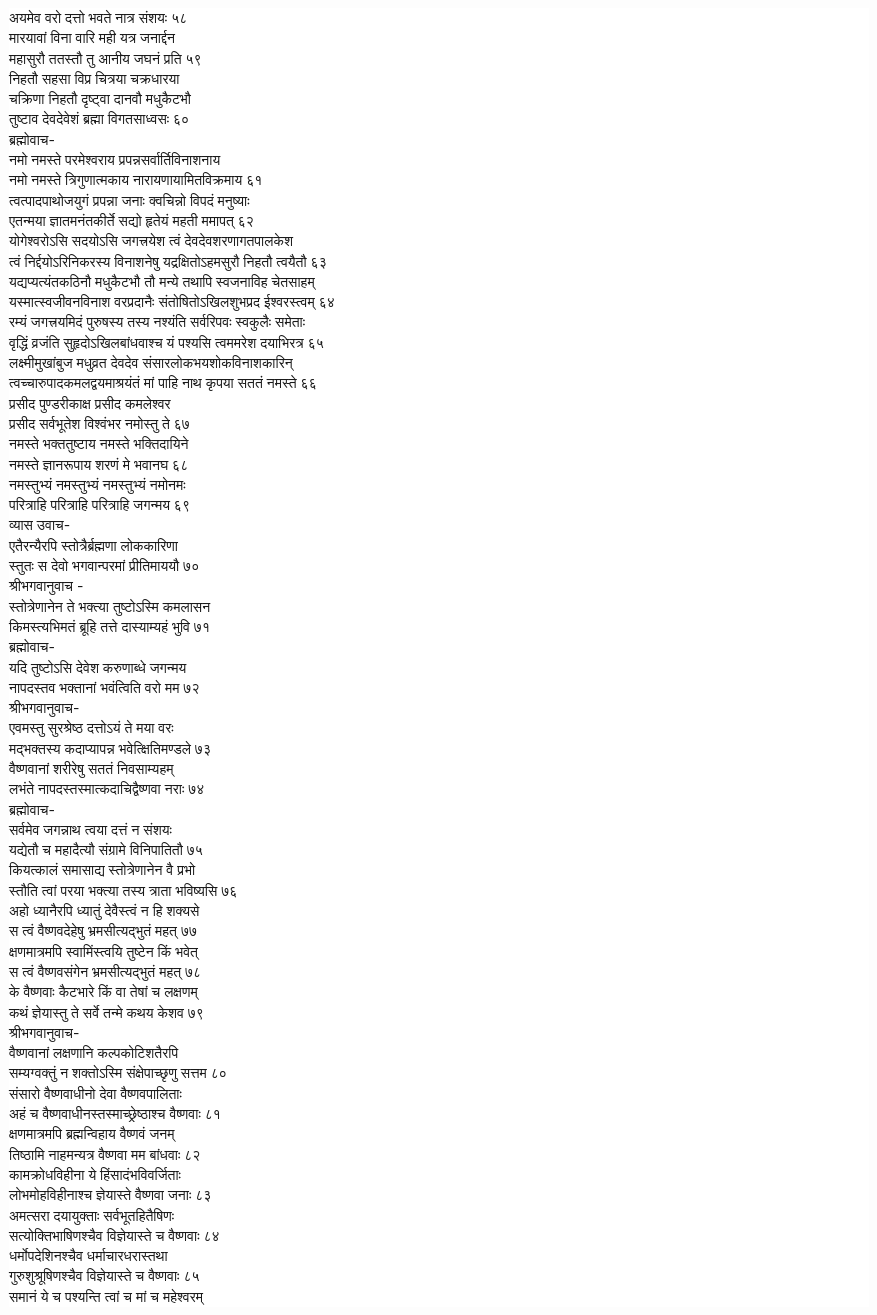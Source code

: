 अयमेव वरो दत्तो भवते नात्र संशयः ५८  
मारयावां विना वारि मही यत्र जनार्द्दन  
महासुरौ ततस्तौ तु आनीय जघनं प्रति ५९  
निहतौ सहसा विप्र चित्रया चक्रधारया  
चक्रिणा निहतौ दृष्ट्वा दानवौ मधुकैटभौ  
तुष्टाव देवदेवेशं ब्रह्मा विगतसाध्वसः ६०  
ब्रह्मोवाच-  
नमो नमस्ते परमेश्वराय प्रपन्नसर्वार्तिविनाशनाय  
नमो नमस्ते त्रिगुणात्मकाय नारायणायामितविक्रमाय ६१  
त्वत्पादपाथोजयुगं प्रपन्ना जनाः क्वचिन्नो विपदं मनुष्याः  
एतन्मया ज्ञातमनंतकीर्ते सद्यो हृतेयं महती ममापत् ६२  
योगेश्वरोऽसि सदयोऽसि जगत्त्रयेश त्वं देवदेवशरणागतपालकेश  
त्वं निर्द्दयोऽरिनिकरस्य विनाशनेषु यद्रक्षितोऽहमसुरौ निहतौ त्वयैतौ ६३  
यद्यप्यत्यंतकठिनौ मधुकैटभौ तौ मन्ये तथापि स्वजनाविह चेतसाहम्  
यस्मात्स्वजीवनविनाश वरप्रदानैः संतोषितोऽखिलशुभप्रद ईश्वरस्त्वम् ६४  
रम्यं जगत्त्रयमिदं पुरुषस्य तस्य नश्यंति सर्वरिपवः स्वकुलैः समेताः  
वृद्धिं व्रजंति सुहृदोऽखिलबांधवाश्च यं पश्यसि त्वममरेश दयाभिरत्र ६५  
लक्ष्मीमुखांबुज मधुव्रत देवदेव संसारलोकभयशोकविनाशकारिन्  
त्वच्चारुपादकमलद्वयमाश्रयंतं मां पाहि नाथ कृपया सततं नमस्ते ६६  
प्रसीद पुण्डरीकाक्ष प्रसीद कमलेश्वर  
प्रसीद सर्वभूतेश विश्वंभर नमोस्तु ते ६७  
नमस्ते भक्ततुष्टाय नमस्ते भक्तिदायिने  
नमस्ते ज्ञानरूपाय शरणं मे भवानघ ६८  
नमस्तुभ्यं नमस्तुभ्यं नमस्तुभ्यं नमोनमः  
परित्राहि परित्राहि परित्राहि जगन्मय ६९  
व्यास उवाच-  
एतैरन्यैरपि स्तोत्रैर्ब्रह्मणा लोककारिणा  
स्तुतः स देवो भगवान्परमां प्रीतिमाययौ ७०  
श्रीभगवानुवाच -  
स्तोत्रेणानेन ते भक्त्या तुष्टोऽस्मि कमलासन  
किमस्त्यभिमतं ब्रूहि तत्ते दास्याम्यहं भुवि ७१  
ब्रह्मोवाच-  
यदि तुष्टोऽसि देवेश करुणाब्धे जगन्मय  
नापदस्तव भक्तानां भवंत्विति वरो मम ७२  
श्रीभगवानुवाच-  
एवमस्तु सुरश्रेष्ठ दत्तोऽयं ते मया वरः  
मद्भक्तस्य कदाप्यापन्न भवेत्क्षितिमण्डले ७३  
वैष्णवानां शरीरेषु सततं निवसाम्यहम्  
लभंते नापदस्तस्मात्कदाचिद्वैष्णवा नराः ७४  
ब्रह्मोवाच-  
सर्वमेव जगन्नाथ त्वया दत्तं न संशयः  
यद्येतौ च महादैत्यौ संग्रामे विनिपातितौ ७५  
कियत्कालं समासाद्य स्तोत्रेणानेन वै प्रभो  
स्तौति त्वां परया भक्त्या तस्य त्राता भविष्यसि ७६  
अहो ध्यानैरपि ध्यातुं देवैस्त्वं न हि शक्यसे  
स त्वं वैष्णवदेहेषु भ्रमसीत्यद्भुतं महत् ७७  
क्षणमात्रमपि स्वामिंस्त्वयि तुष्टेन किं भवेत्  
स त्वं वैष्णवसंगेन भ्रमसीत्यद्भुतं महत् ७८  
के वैष्णवाः कैटभारे किं वा तेषां च लक्षणम्  
कथं ज्ञेयास्तु ते सर्वे तन्मे कथय केशव ७९  
श्रीभगवानुवाच-  
वैष्णवानां लक्षणानि कल्पकोटिशतैरपि  
सम्यग्वक्तुं न शक्तोऽस्मि संक्षेपाच्छृणु सत्तम ८०  
संसारो वैष्णवाधीनो देवा वैष्णवपालिताः  
अहं च वैष्णवाधीनस्तस्माच्छ्रेष्ठाश्च वैष्णवाः ८१  
क्षणमात्रमपि ब्रह्मन्विहाय वैष्णवं जनम्  
तिष्ठामि नाहमन्यत्र वैष्णवा मम बांधवाः ८२  
कामक्रोधविहीना ये हिंसादंभविवर्जिताः  
लोभमोहविहीनाश्च ज्ञेयास्ते वैष्णवा जनाः ८३  
अमत्सरा दयायुक्ताः सर्वभूतहितैषिणः  
सत्योक्तिभाषिणश्चैव विज्ञेयास्ते च वैष्णवाः ८४  
धर्मोपदेशिनश्चैव धर्माचारधरास्तथा  
गुरुशुश्रूषिणश्चैव विज्ञेयास्ते च वैष्णवाः ८५  
समानं ये च पश्यन्ति त्वां च मां च महेश्वरम्  